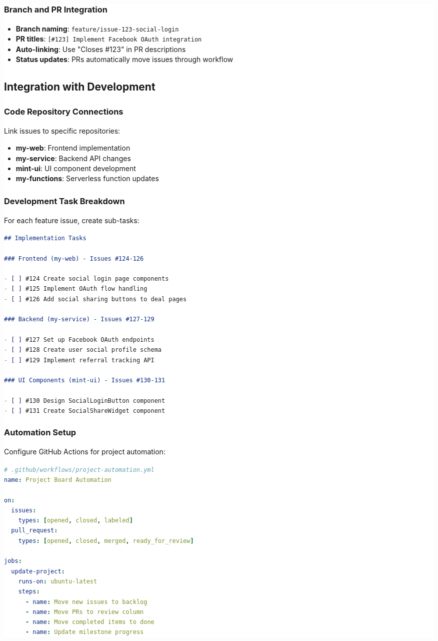 ### Branch and PR Integration

- **Branch naming**: `feature/issue-123-social-login`
- **PR titles**: `[#123] Implement Facebook OAuth integration`
- **Auto-linking**: Use "Closes #123" in PR descriptions
- **Status updates**: PRs automatically move issues through workflow

## Integration with Development

### Code Repository Connections

Link issues to specific repositories:

- **my-web**: Frontend implementation
- **my-service**: Backend API changes
- **mint-ui**: UI component development
- **my-functions**: Serverless function updates

### Development Task Breakdown

For each feature issue, create sub-tasks:

```markdown
## Implementation Tasks

### Frontend (my-web) - Issues #124-126

- [ ] #124 Create social login page components
- [ ] #125 Implement OAuth flow handling
- [ ] #126 Add social sharing buttons to deal pages

### Backend (my-service) - Issues #127-129

- [ ] #127 Set up Facebook OAuth endpoints
- [ ] #128 Create user social profile schema
- [ ] #129 Implement referral tracking API

### UI Components (mint-ui) - Issues #130-131

- [ ] #130 Design SocialLoginButton component
- [ ] #131 Create SocialShareWidget component
```

### Automation Setup

Configure GitHub Actions for project automation:

```yaml
# .github/workflows/project-automation.yml
name: Project Board Automation

on:
  issues:
    types: [opened, closed, labeled]
  pull_request:
    types: [opened, closed, merged, ready_for_review]

jobs:
  update-project:
    runs-on: ubuntu-latest
    steps:
      - name: Move new issues to backlog
      - name: Move PRs to review column
      - name: Move completed items to done
      - name: Update milestone progress
```